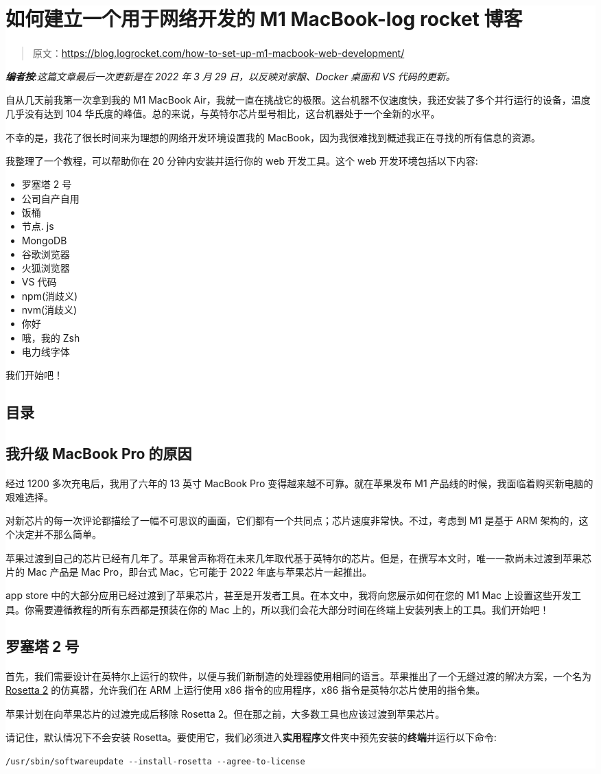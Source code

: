 # 如何建立一个用于网络开发的 M1 MacBook-log rocket 博客

> 原文：<https://blog.logrocket.com/how-to-set-up-m1-macbook-web-development/>

***编者按**:这篇文章最后一次更新是在 2022 年 3 月 29 日，以反映对家酿、Docker 桌面和 VS 代码的更新。*

自从几天前我第一次拿到我的 M1 MacBook Air，我就一直在挑战它的极限。这台机器不仅速度快，我还安装了多个并行运行的设备，温度几乎没有达到 104 华氏度的峰值。总的来说，与英特尔芯片型号相比，这台机器处于一个全新的水平。

不幸的是，我花了很长时间来为理想的网络开发环境设置我的 MacBook，因为我很难找到概述我正在寻找的所有信息的资源。

我整理了一个教程，可以帮助你在 20 分钟内安装并运行你的 web 开发工具。这个 web 开发环境包括以下内容:

*   罗塞塔 2 号
*   公司自产自用
*   饭桶
*   节点. js
*   MongoDB
*   谷歌浏览器
*   火狐浏览器
*   VS 代码
*   npm(消歧义)
*   nvm(消歧义)
*   你好
*   哦，我的 Zsh
*   电力线字体

我们开始吧！

## 目录

## 我升级 MacBook Pro 的原因

经过 1200 多次充电后，我用了六年的 13 英寸 MacBook Pro 变得越来越不可靠。就在苹果发布 M1 产品线的时候，我面临着购买新电脑的艰难选择。

对新芯片的每一次评论都描绘了一幅不可思议的画面，它们都有一个共同点；芯片速度非常快。不过，考虑到 M1 是基于 ARM 架构的，这个决定并不那么简单。

苹果过渡到自己的芯片已经有几年了。苹果曾声称将在未来几年取代基于英特尔的芯片。但是，在撰写本文时，唯一一款尚未过渡到苹果芯片的 Mac 产品是 Mac Pro，即台式 Mac，它可能于 2022 年底与苹果芯片一起推出。

app store 中的大部分应用已经过渡到了苹果芯片，甚至是开发者工具。在本文中，我将向您展示如何在您的 M1 Mac 上设置这些开发工具。你需要遵循教程的所有东西都是预装在你的 Mac 上的，所以我们会花大部分时间在终端上安装列表上的工具。我们开始吧！

## 罗塞塔 2 号

首先，我们需要设计在英特尔上运行的软件，以便与我们新制造的处理器使用相同的语言。苹果推出了一个无缝过渡的解决方案，一个名为 [Rosetta 2](https://developer.apple.com/documentation/apple_silicon/about_the_rosetta_translation_environment) 的仿真器，允许我们在 ARM 上运行使用 x86 指令的应用程序，x86 指令是英特尔芯片使用的指令集。

苹果计划在向苹果芯片的过渡完成后移除 Rosetta 2。但在那之前，大多数工具也应该过渡到苹果芯片。

请记住，默认情况下不会安装 Rosetta。要使用它，我们必须进入**实用程序**文件夹中预先安装的**终端**并运行以下命令:

```
/usr/sbin/softwareupdate --install-rosetta --agree-to-license

```
